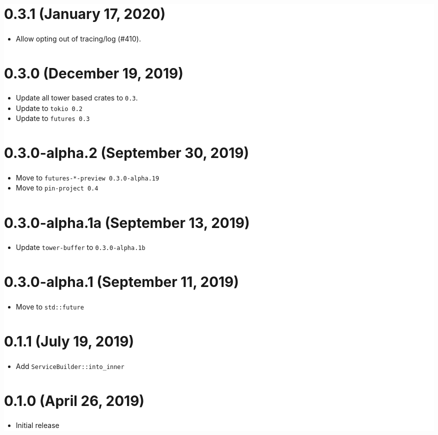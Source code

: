[#432]: https://github.com/tower-rs/tower/pull/432
[#426]: https://github.com/tower-rs/tower/pull/426
[#435]: https://github.com/tower-rs/tower/pull/435
[#499]: https://github.com/tower-rs/tower/pull/499
[#386]: https://github.com/tower-rs/tower/pull/386
[#437]: https://github.com/tower-rs/tower/pull/487
[#438]: https://github.com/tower-rs/tower/pull/438
[#437]: https://github.com/tower-rs/tower/pull/439
[#443]: https://github.com/tower-rs/tower/pull/443
[#442]: https://github.com/tower-rs/tower/pull/442
[#444]: https://github.com/tower-rs/tower/pull/444
[#445]: https://github.com/tower-rs/tower/pull/445
[#446]: https://github.com/tower-rs/tower/pull/446
[#447]: https://github.com/tower-rs/tower/pull/447
[#449]: https://github.com/tower-rs/tower/pull/449
[#463]: https://github.com/tower-rs/tower/pull/463
[#396]: https://github.com/tower-rs/tower/pull/396
[#467]: https://github.com/tower-rs/tower/pull/467
[#472]: https://github.com/tower-rs/tower/pull/472
[#480]: https://github.com/tower-rs/tower/pull/480
[#484]: https://github.com/tower-rs/tower/pull/484
[#489]: https://github.com/tower-rs/tower/pull/489
[#497]: https://github.com/tower-rs/tower/pull/497
[#487]: https://github.com/tower-rs/tower/pull/487
[#493]: https://github.com/tower-rs/tower/pull/493
[#491]: https://github.com/tower-rs/tower/pull/491
[#495]: https://github.com/tower-rs/tower/pull/495
[#503]: https://github.com/tower-rs/tower/pull/503
[#504]: https://github.com/tower-rs/tower/pull/504
[#492]: https://github.com/tower-rs/tower/pull/492
[#500]: https://github.com/tower-rs/tower/pull/500
[#490]: https://github.com/tower-rs/tower/pull/490
[#506]: https://github.com/tower-rs/tower/pull/506
[#508]: https://github.com/tower-rs/tower/pull/508
[#485]: https://github.com/tower-rs/tower/pull/485

# 0.3.1 (January 17, 2020)

- Allow opting out of tracing/log (#410).

# 0.3.0 (December 19, 2019)

- Update all tower based crates to `0.3`.
- Update to `tokio 0.2`
- Update to `futures 0.3`

# 0.3.0-alpha.2 (September 30, 2019)

- Move to `futures-*-preview 0.3.0-alpha.19`
- Move to `pin-project 0.4`

# 0.3.0-alpha.1a (September 13, 2019)

- Update `tower-buffer` to `0.3.0-alpha.1b`

# 0.3.0-alpha.1 (September 11, 2019)

- Move to `std::future`

# 0.1.1 (July 19, 2019)

- Add `ServiceBuilder::into_inner`

# 0.1.0 (April 26, 2019)

- Initial release


[#576]: https://github.com/tower-rs/tower/pull/576
[#578]: https://github.com/tower-rs/tower/pull/578
[#581]: https://github.com/tower-rs/tower/pull/581
[#567]: https://github.com/tower-rs/tower/pull/567
[#560]: https://github.com/tower-rs/tower/pull/560
[#559]: https://github.com/tower-rs/tower/pull/559
[#564]: https://github.com/tower-rs/tower/pull/564
[#563]: https://github.com/tower-rs/tower/pull/563
[#569]: https://github.com/tower-rs/tower/pull/569
[#542]: https://github.com/tower-rs/tower/pull/542
[#555]: https://github.com/tower-rs/tower/pull/555
[#557]: https://github.com/tower-rs/tower/pull/557
[#533]: https://github.com/tower-rs/tower/pull/533
[#551]: https://github.com/tower-rs/tower/pull/551
[#554]: https://github.com/tower-rs/tower/pull/554
[#552]: https://github.com/tower-rs/tower/pull/552
[#531]: https://github.com/tower-rs/tower/pull/531
[#532]: https://github.com/tower-rs/tower/pull/532
[#535]: https://github.com/tower-rs/tower/pull/535
[#538]: https://github.com/tower-rs/tower/pull/538
[#521]: https://github.com/tower-rs/tower/pull/521
[#522]: https://github.com/tower-rs/tower/pull/522
[#523]: https://github.com/tower-rs/tower/pull/523
[#524]: https://github.com/tower-rs/tower/pull/524
[#525]: https://github.com/tower-rs/tower/pull/525
[#518]: https://github.com/tower-rs/tower/pull/518
[#516]: https://github.com/tower-rs/tower/pull/516
